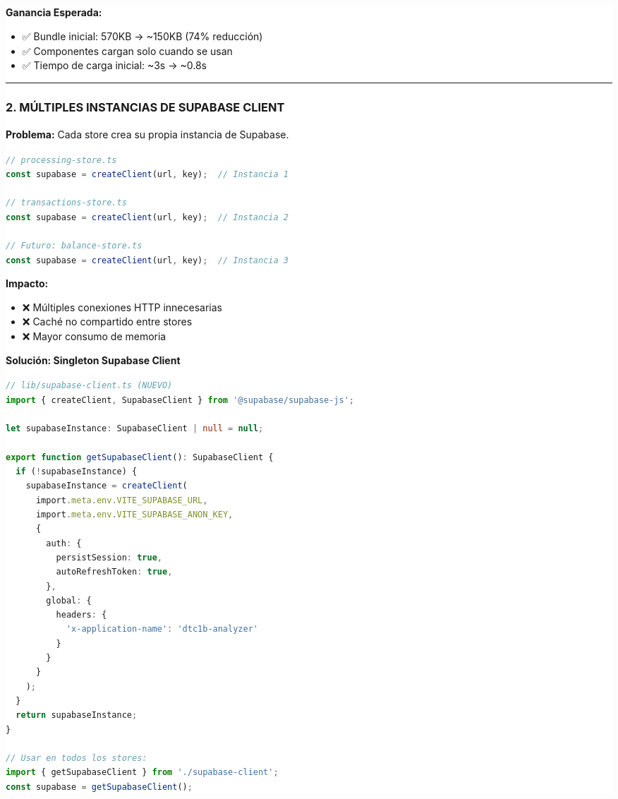**Ganancia Esperada:**
- ✅ Bundle inicial: 570KB → ~150KB (74% reducción)
- ✅ Componentes cargan solo cuando se usan
- ✅ Tiempo de carga inicial: ~3s → ~0.8s

---

### 2. **MÚLTIPLES INSTANCIAS DE SUPABASE CLIENT**

**Problema:** Cada store crea su propia instancia de Supabase.

```typescript
// processing-store.ts
const supabase = createClient(url, key);  // Instancia 1

// transactions-store.ts
const supabase = createClient(url, key);  // Instancia 2

// Futuro: balance-store.ts
const supabase = createClient(url, key);  // Instancia 3
```

**Impacto:**
- ❌ Múltiples conexiones HTTP innecesarias
- ❌ Caché no compartido entre stores
- ❌ Mayor consumo de memoria

**Solución: Singleton Supabase Client**

```typescript
// lib/supabase-client.ts (NUEVO)
import { createClient, SupabaseClient } from '@supabase/supabase-js';

let supabaseInstance: SupabaseClient | null = null;

export function getSupabaseClient(): SupabaseClient {
  if (!supabaseInstance) {
    supabaseInstance = createClient(
      import.meta.env.VITE_SUPABASE_URL,
      import.meta.env.VITE_SUPABASE_ANON_KEY,
      {
        auth: {
          persistSession: true,
          autoRefreshToken: true,
        },
        global: {
          headers: {
            'x-application-name': 'dtc1b-analyzer'
          }
        }
      }
    );
  }
  return supabaseInstance;
}

// Usar en todos los stores:
import { getSupabaseClient } from './supabase-client';
const supabase = getSupabaseClient();
```
